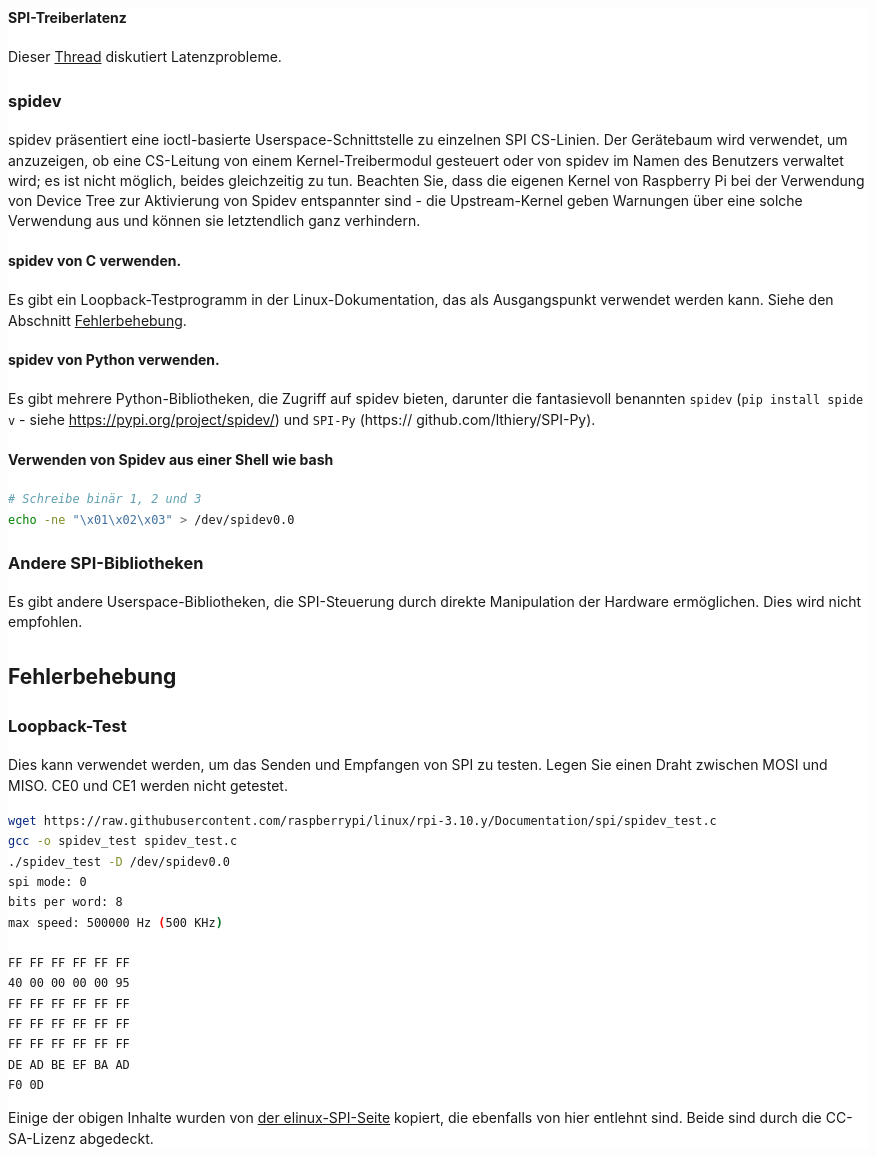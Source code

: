 #### SPI-Treiberlatenz

Dieser [Thread](https://www.raspberrypi.org/forums/viewtopic.php?f=44&t=19489) diskutiert Latenzprobleme.

### spidev

spidev präsentiert eine ioctl-basierte Userspace-Schnittstelle zu einzelnen SPI CS-Linien. Der Gerätebaum wird verwendet, um anzuzeigen, ob eine CS-Leitung von einem Kernel-Treibermodul gesteuert oder von spidev im Namen des Benutzers verwaltet wird; es ist nicht möglich, beides gleichzeitig zu tun. Beachten Sie, dass die eigenen Kernel von Raspberry Pi bei der Verwendung von Device Tree zur Aktivierung von Spidev entspannter sind - die Upstream-Kernel geben Warnungen über eine solche Verwendung aus und können sie letztendlich ganz verhindern.

#### spidev von C verwenden.

Es gibt ein Loopback-Testprogramm in der Linux-Dokumentation, das als Ausgangspunkt verwendet werden kann. Siehe den Abschnitt [Fehlerbehebung](#Fehlerbehebung).

#### spidev von Python verwenden.

Es gibt mehrere Python-Bibliotheken, die Zugriff auf spidev bieten, darunter die fantasievoll benannten `spidev` (`pip install spidev` - siehe https://pypi.org/project/spidev/) und `SPI-Py` (https:// github.com/lthiery/SPI-Py).

#### Verwenden von Spidev aus einer Shell wie bash

```bash
# Schreibe binär 1, 2 und 3
echo -ne "\x01\x02\x03" > /dev/spidev0.0
```

### Andere SPI-Bibliotheken

Es gibt andere Userspace-Bibliotheken, die SPI-Steuerung durch direkte Manipulation der Hardware ermöglichen. Dies wird nicht empfohlen.

<a name="Fehlerbehebung"></a>
## Fehlerbehebung

### Loopback-Test

Dies kann verwendet werden, um das Senden und Empfangen von SPI zu testen. Legen Sie einen Draht zwischen MOSI und MISO. CE0 und CE1 werden nicht getestet.

```bash
wget https://raw.githubusercontent.com/raspberrypi/linux/rpi-3.10.y/Documentation/spi/spidev_test.c
gcc -o spidev_test spidev_test.c
./spidev_test -D /dev/spidev0.0
spi mode: 0
bits per word: 8
max speed: 500000 Hz (500 KHz)

FF FF FF FF FF FF
40 00 00 00 00 95
FF FF FF FF FF FF
FF FF FF FF FF FF
FF FF FF FF FF FF
DE AD BE EF BA AD
F0 0D
```

Einige der obigen Inhalte wurden von [der elinux-SPI-Seite](https://elinux.org/RPi_SPI) kopiert, die ebenfalls von hier entlehnt sind. Beide sind durch die CC-SA-Lizenz abgedeckt.